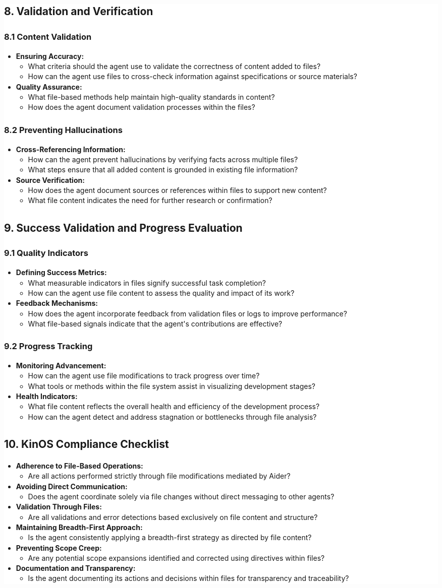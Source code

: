 ## 8. Validation and Verification

### 8.1 Content Validation

- **Ensuring Accuracy:**
  - What criteria should the agent use to validate the correctness of content added to files?
  - How can the agent use files to cross-check information against specifications or source materials?
- **Quality Assurance:**
  - What file-based methods help maintain high-quality standards in content?
  - How does the agent document validation processes within the files?

### 8.2 Preventing Hallucinations

- **Cross-Referencing Information:**
  - How can the agent prevent hallucinations by verifying facts across multiple files?
  - What steps ensure that all added content is grounded in existing file information?
- **Source Verification:**
  - How does the agent document sources or references within files to support new content?
  - What file content indicates the need for further research or confirmation?

## 9. Success Validation and Progress Evaluation

### 9.1 Quality Indicators

- **Defining Success Metrics:**
  - What measurable indicators in files signify successful task completion?
  - How can the agent use file content to assess the quality and impact of its work?
- **Feedback Mechanisms:**
  - How does the agent incorporate feedback from validation files or logs to improve performance?
  - What file-based signals indicate that the agent's contributions are effective?

### 9.2 Progress Tracking

- **Monitoring Advancement:**
  - How can the agent use file modifications to track progress over time?
  - What tools or methods within the file system assist in visualizing development stages?
- **Health Indicators:**
  - What file content reflects the overall health and efficiency of the development process?
  - How can the agent detect and address stagnation or bottlenecks through file analysis?

## 10. KinOS Compliance Checklist

- **Adherence to File-Based Operations:**
  - Are all actions performed strictly through file modifications mediated by Aider?
- **Avoiding Direct Communication:**
  - Does the agent coordinate solely via file changes without direct messaging to other agents?
- **Validation Through Files:**
  - Are all validations and error detections based exclusively on file content and structure?
- **Maintaining Breadth-First Approach:**
  - Is the agent consistently applying a breadth-first strategy as directed by file content?
- **Preventing Scope Creep:**
  - Are any potential scope expansions identified and corrected using directives within files?
- **Documentation and Transparency:**
  - Is the agent documenting its actions and decisions within files for transparency and traceability?
